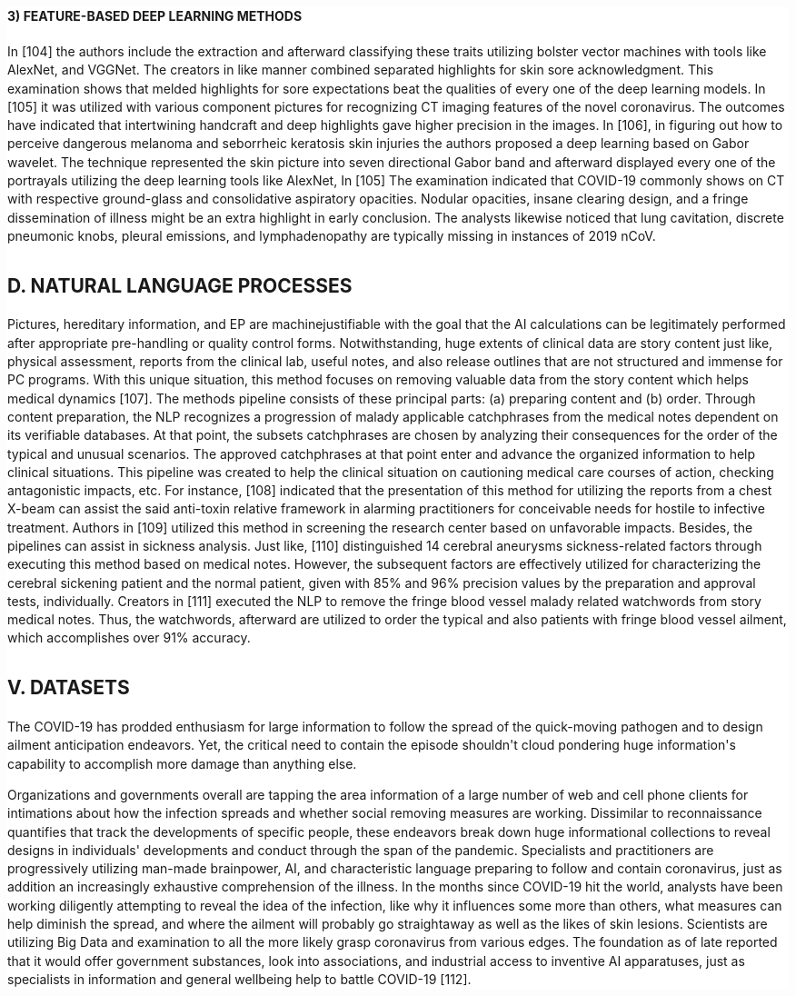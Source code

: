 #### 3) FEATURE-BASED DEEP LEARNING METHODS

In [104] the authors include the extraction and afterward classifying these traits utilizing bolster vector machines with tools like AlexNet, and VGGNet. The creators in like manner combined separated highlights for skin sore acknowledgment. This examination shows that melded highlights for sore expectations beat the qualities of every one of the deep learning models. In [105] it was utilized with various component pictures for recognizing CT imaging features of the novel coronavirus. The outcomes have indicated that intertwining handcraft and deep highlights gave higher precision in the images. In [106], in figuring out how to perceive dangerous melanoma and seborrheic keratosis skin injuries the authors proposed a deep learning based on Gabor wavelet. The technique represented the skin picture into seven directional Gabor band and afterward displayed every one of the portrayals utilizing the deep learning tools like AlexNet, In [105] The examination indicated that COVID-19 commonly shows on CT with respective ground-glass and consolidative aspiratory opacities. Nodular opacities, insane clearing design, and a fringe dissemination of illness might be an extra highlight in early conclusion. The analysts likewise noticed that lung cavitation, discrete pneumonic knobs, pleural emissions, and lymphadenopathy are typically missing in instances of 2019 nCoV.

## D. NATURAL LANGUAGE PROCESSES

Pictures, hereditary information, and EP are machinejustifiable with the goal that the AI calculations can be legitimately performed after appropriate pre-handling or quality control forms. Notwithstanding, huge extents of clinical data are story content just like, physical assessment, reports from the clinical lab, useful notes, and also release outlines that are not structured and immense for PC programs. With this unique situation, this method focuses on removing valuable data from the story content which helps medical dynamics [107]. The methods pipeline consists of these principal parts: (a) preparing content and (b) order. Through content preparation, the NLP recognizes a progression of malady applicable catchphrases from the medical notes dependent on its verifiable databases. At that point, the subsets catchphrases are chosen by analyzing their consequences for the order of the typical and unusual scenarios. The approved catchphrases at that point enter and advance the organized information to help clinical situations. This pipeline was created to help the clinical situation on cautioning medical care courses of action, checking antagonistic impacts, etc. For instance, [108] indicated that the presentation of this method for utilizing the reports from a chest X-beam can assist the said anti-toxin relative framework in alarming practitioners for conceivable needs for hostile to infective treatment. Authors in [109] utilized this method in screening the research center based on unfavorable impacts. Besides, the pipelines can assist in sickness analysis. Just like, [110] distinguished 14 cerebral aneurysms sickness-related factors through executing this method based on medical notes. However, the subsequent factors are effectively utilized for characterizing the cerebral sickening patient and the normal patient, given with 85% and 96% precision values by the preparation and approval tests, individually. Creators in [111] executed the NLP to remove the fringe blood vessel malady related watchwords from story medical notes. Thus, the watchwords, afterward are utilized to order the typical and also patients with fringe blood vessel ailment, which accomplishes over 91% accuracy.

## **V. DATASETS**

The COVID-19 has prodded enthusiasm for large information to follow the spread of the quick-moving pathogen and to design ailment anticipation endeavors. Yet, the critical need to contain the episode shouldn't cloud pondering huge information's capability to accomplish more damage than anything else.

Organizations and governments overall are tapping the area information of a large number of web and cell phone clients for intimations about how the infection spreads and whether social removing measures are working. Dissimilar to reconnaissance quantifies that track the developments of specific people, these endeavors break down huge informational collections to reveal designs in individuals' developments and conduct through the span of the pandemic. Specialists and practitioners are progressively utilizing man-made brainpower, AI, and characteristic language preparing to follow and contain coronavirus, just as addition an increasingly exhaustive comprehension of the illness. In the months since COVID-19 hit the world, analysts have been working diligently attempting to reveal the idea of the infection, like why it influences some more than others, what measures can help diminish the spread, and where the ailment will probably go straightaway as well as the likes of skin lesions. Scientists are utilizing Big Data and examination to all the more likely grasp coronavirus from various edges. The foundation as of late reported that it would offer government substances, look into associations, and industrial access to inventive AI apparatuses, just as specialists in information and general wellbeing help to battle COVID-19 [112].